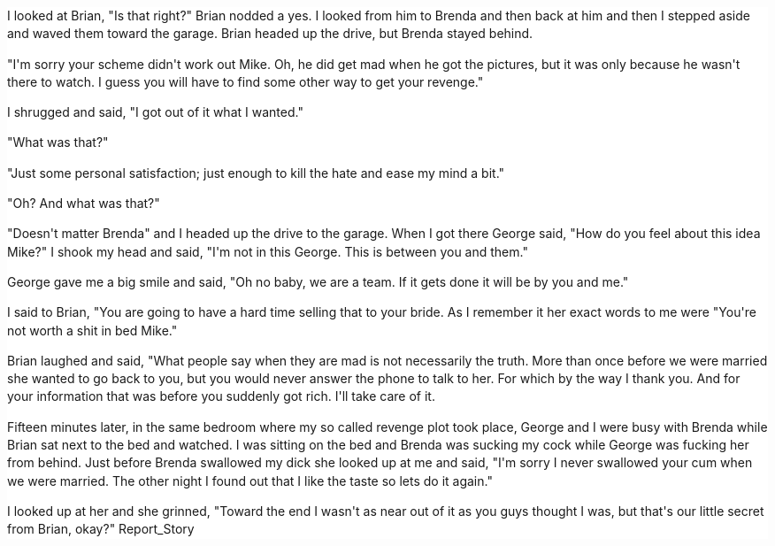  I looked at Brian, "Is that right?" Brian nodded a yes. I looked from him to Brenda and then back at him and then I stepped aside and waved them toward the garage. Brian headed up the drive, but Brenda stayed behind. 

 "I'm sorry your scheme didn't work out Mike. Oh, he did get mad when he got the pictures, but it was only because he wasn't there to watch. I guess you will have to find some other way to get your revenge." 

 I shrugged and said, "I got out of it what I wanted." 

 "What was that?" 

 "Just some personal satisfaction; just enough to kill the hate and ease my mind a bit." 

 "Oh? And what was that?" 

 "Doesn't matter Brenda" and I headed up the drive to the garage. When I got there George said, "How do you feel about this idea Mike?" I shook my head and said, "I'm not in this George. This is between you and them." 

 George gave me a big smile and said, "Oh no baby, we are a team. If it gets done it will be by you and me." 

 I said to Brian, "You are going to have a hard time selling that to your bride. As I remember it her exact words to me were "You're not worth a shit in bed Mike." 

 Brian laughed and said, "What people say when they are mad is not necessarily the truth. More than once before we were married she wanted to go back to you, but you would never answer the phone to talk to her. For which by the way I thank you. And for your information that was before you suddenly got rich. I'll take care of it. 

 Fifteen minutes later, in the same bedroom where my so called revenge plot took place, George and I were busy with Brenda while Brian sat next to the bed and watched. I was sitting on the bed and Brenda was sucking my cock while George was fucking her from behind. Just before Brenda swallowed my dick she looked up at me and said, "I'm sorry I never swallowed your cum when we were married. The other night I found out that I like the taste so lets do it again." 

 I looked up at her and she grinned, "Toward the end I wasn't as near out of it as you guys thought I was, but that's our little secret from Brian, okay?" Report_Story 

